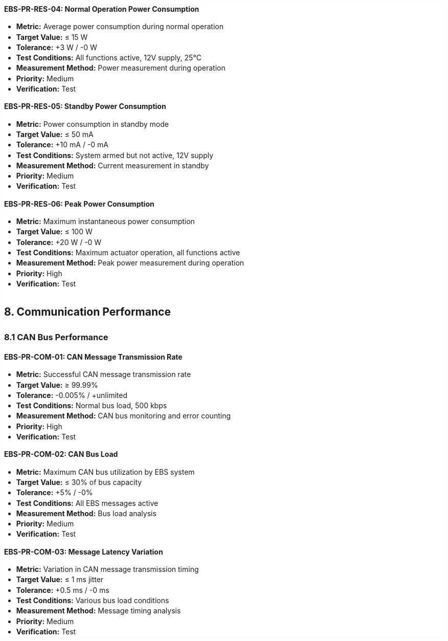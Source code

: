 **EBS-PR-RES-04: Normal Operation Power Consumption**
- **Metric:** Average power consumption during normal operation
- **Target Value:** ≤ 15 W
- **Tolerance:** +3 W / -0 W
- **Test Conditions:** All functions active, 12V supply, 25°C
- **Measurement Method:** Power measurement during operation
- **Priority:** Medium
- **Verification:** Test

**EBS-PR-RES-05: Standby Power Consumption**
- **Metric:** Power consumption in standby mode
- **Target Value:** ≤ 50 mA
- **Tolerance:** +10 mA / -0 mA
- **Test Conditions:** System armed but not active, 12V supply
- **Measurement Method:** Current measurement in standby
- **Priority:** Medium
- **Verification:** Test

**EBS-PR-RES-06: Peak Power Consumption**
- **Metric:** Maximum instantaneous power consumption
- **Target Value:** ≤ 100 W
- **Tolerance:** +20 W / -0 W
- **Test Conditions:** Maximum actuator operation, all functions active
- **Measurement Method:** Peak power measurement during operation
- **Priority:** High
- **Verification:** Test

## 8. Communication Performance

### 8.1 CAN Bus Performance

**EBS-PR-COM-01: CAN Message Transmission Rate**
- **Metric:** Successful CAN message transmission rate
- **Target Value:** ≥ 99.99%
- **Tolerance:** -0.005% / +unlimited
- **Test Conditions:** Normal bus load, 500 kbps
- **Measurement Method:** CAN bus monitoring and error counting
- **Priority:** High
- **Verification:** Test

**EBS-PR-COM-02: CAN Bus Load**
- **Metric:** Maximum CAN bus utilization by EBS system
- **Target Value:** ≤ 30% of bus capacity
- **Tolerance:** +5% / -0%
- **Test Conditions:** All EBS messages active
- **Measurement Method:** Bus load analysis
- **Priority:** Medium
- **Verification:** Test

**EBS-PR-COM-03: Message Latency Variation**
- **Metric:** Variation in CAN message transmission timing
- **Target Value:** ≤ 1 ms jitter
- **Tolerance:** +0.5 ms / -0 ms
- **Test Conditions:** Various bus load conditions
- **Measurement Method:** Message timing analysis
- **Priority:** Medium
- **Verification:** Test
